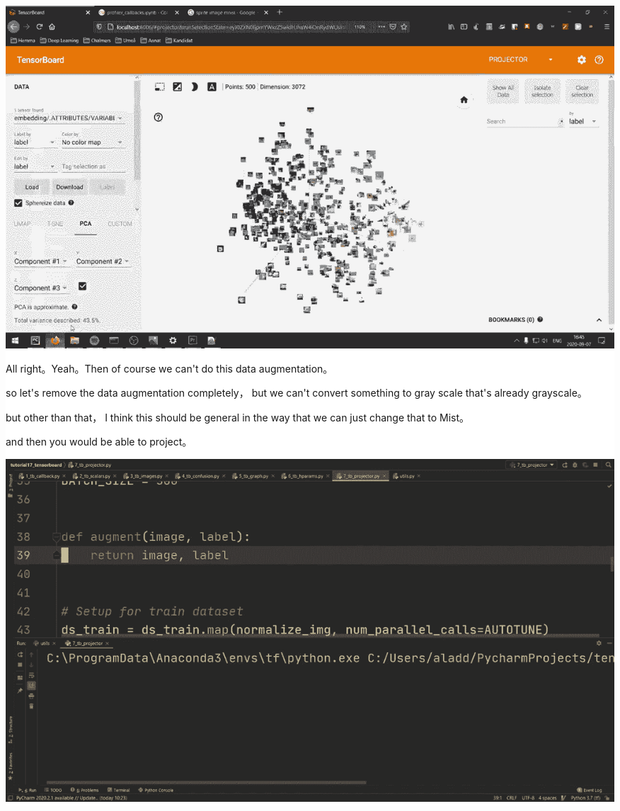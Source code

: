 ![](img/41a5fdcb23b17bc7ced9ef9ac3dfb245_68.png)

All right。Yeah。Then of course we can't do this data augmentation。

 so let's remove the data augmentation completely， but we can't convert something to gray scale that's already grayscale。

 but other than that， I think this should be general in the way that we can just change that to Mist。

 and then you would be able to project。

![](img/41a5fdcb23b17bc7ced9ef9ac3dfb245_70.png)
